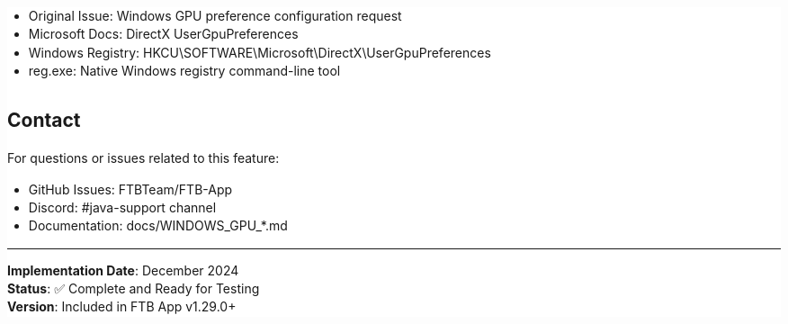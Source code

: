- Original Issue: Windows GPU preference configuration request
- Microsoft Docs: DirectX UserGpuPreferences
- Windows Registry: HKCU\SOFTWARE\Microsoft\DirectX\UserGpuPreferences
- reg.exe: Native Windows registry command-line tool

## Contact

For questions or issues related to this feature:
- GitHub Issues: FTBTeam/FTB-App
- Discord: #java-support channel
- Documentation: docs/WINDOWS_GPU_*.md

---

**Implementation Date**: December 2024  
**Status**: ✅ Complete and Ready for Testing  
**Version**: Included in FTB App v1.29.0+
